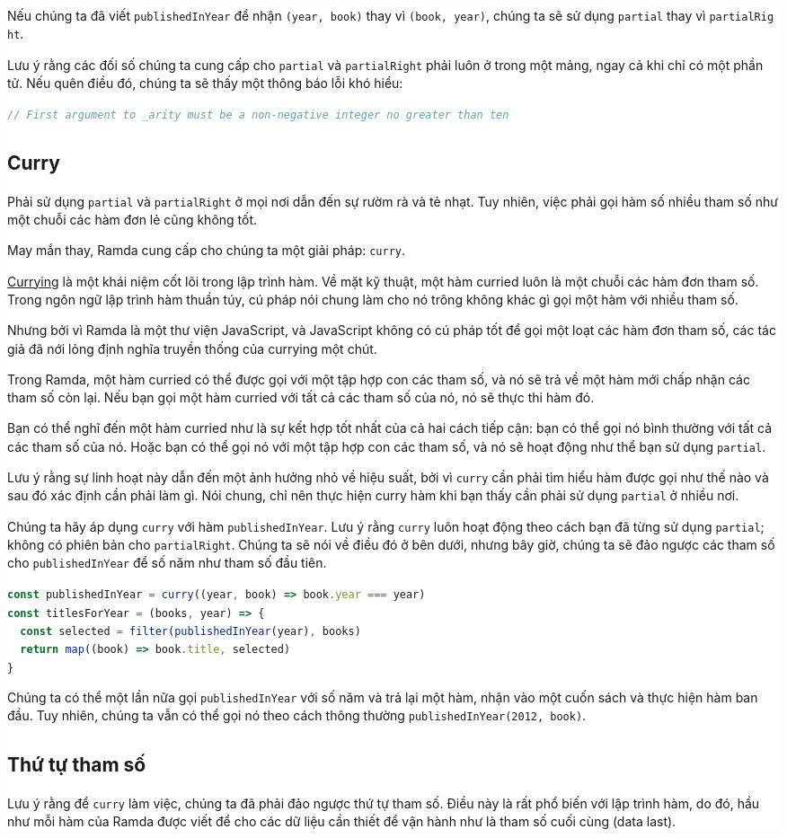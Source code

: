Nếu chúng ta đã viết `publishedInYear` để nhận `(year, book)` thay vì `(book, year)`, chúng ta sẽ sử dụng `partial` thay vì `partialRight`.

Lưu ý rằng các đối số chúng ta cung cấp cho `partial` và `partialRight` phải luôn ở trong một mảng, ngay cả khi chỉ có một phần tử. Nếu quên điều đó, chúng ta sẽ thấy một thông báo lỗi khó hiểu:

```jsx
// First argument to _arity must be a non-negative integer no greater than ten
```

## Curry
Phải sử dụng `partial` và `partialRight` ở mọi nơi dẫn đến sự rườm rà và tẻ nhạt. Tuy nhiên, việc phải gọi hàm số nhiều tham số như một chuỗi các hàm đơn lẻ cũng không tốt.

May mắn thay, Ramda cung cấp cho chúng ta một giải pháp: `curry`.

[Currying](https://en.wikipedia.org/wiki/Currying) là một khái niệm cốt lõi trong lập trình hàm. Về mặt kỹ thuật, một hàm curried luôn là một chuỗi các hàm đơn tham số. Trong ngôn ngữ lập trình hàm thuần túy, cú pháp nói chung làm cho nó trông không khác gì gọi một hàm với nhiều tham số.

Nhưng bởi vì Ramda là một thư viện JavaScript, và JavaScript không có cú pháp tốt để gọi một loạt các hàm đơn tham số, các tác giả đã nới lỏng định nghĩa truyền thống của currying một chút.

Trong Ramda, một hàm curried có thể được gọi với một tập hợp con các tham số, và nó sẽ trả về một hàm mới chấp nhận các tham số còn lại. Nếu bạn gọi một hàm curried với tất cả các tham số của nó, nó sẽ thực thi hàm đó.

Bạn có thể nghĩ đến một hàm curried như là sự kết hợp tốt nhất của cả hai cách tiếp cận: bạn có thể gọi nó bình thường với tất cả các tham số của nó. Hoặc bạn có thể gọi nó với một tập hợp con các tham số, và nó sẽ hoạt động như thể bạn sử dụng `partial`.

Lưu ý rằng sự linh hoạt này dẫn đến một ảnh hưởng nhỏ về hiệu suất, bởi vì `curry` cần phải tìm hiểu hàm được gọi như thế nào và sau đó xác định cần phải làm gì. Nói chung, chỉ nên thực hiện curry hàm khi bạn thấy cần phải sử dụng `partial` ở nhiều nơi.

Chúng ta hãy áp dụng `curry` với hàm `publishedInYear`. Lưu ý rằng `curry` luôn hoạt động theo cách bạn đã từng sử dụng `partial`; không có phiên bản cho `partialRight`. Chúng ta sẽ nói về điều đó ở bên dưới, nhưng bây giờ, chúng ta sẽ đảo ngược các tham số cho `publishedInYear` để số năm như tham số đầu tiên.

```js
const publishedInYear = curry((year, book) => book.year === year)
const titlesForYear = (books, year) => {
  const selected = filter(publishedInYear(year), books)
  return map((book) => book.title, selected)
}
```

Chúng ta có thể một lần nữa gọi `publishedInYear` với số năm và trả lại một hàm, nhận vào một cuốn sách và thực hiện hàm ban đầu. Tuy nhiên, chúng ta vẫn có thể gọi nó theo cách thông thường `publishedInYear(2012, book)`.

## Thứ tự tham số
Lưu ý rằng để `curry` làm việc, chúng ta đã phải đảo ngược thứ tự tham số. Điều này là rất phổ biến với lập trình hàm, do đó, hầu như mỗi hàm của Ramda được viết để cho các dữ liệu cần thiết để vận hành như là tham số cuối cùng (data last).
